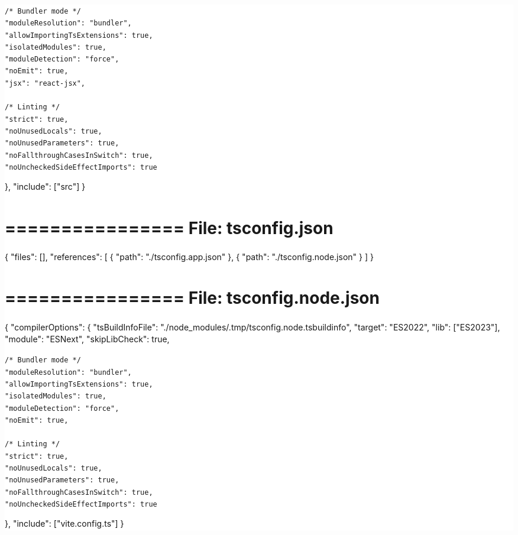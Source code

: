     /* Bundler mode */
    "moduleResolution": "bundler",
    "allowImportingTsExtensions": true,
    "isolatedModules": true,
    "moduleDetection": "force",
    "noEmit": true,
    "jsx": "react-jsx",

    /* Linting */
    "strict": true,
    "noUnusedLocals": true,
    "noUnusedParameters": true,
    "noFallthroughCasesInSwitch": true,
    "noUncheckedSideEffectImports": true
  },
  "include": ["src"]
}

================
File: tsconfig.json
================
{
  "files": [],
  "references": [
    { "path": "./tsconfig.app.json" },
    { "path": "./tsconfig.node.json" }
  ]
}

================
File: tsconfig.node.json
================
{
  "compilerOptions": {
    "tsBuildInfoFile": "./node_modules/.tmp/tsconfig.node.tsbuildinfo",
    "target": "ES2022",
    "lib": ["ES2023"],
    "module": "ESNext",
    "skipLibCheck": true,

    /* Bundler mode */
    "moduleResolution": "bundler",
    "allowImportingTsExtensions": true,
    "isolatedModules": true,
    "moduleDetection": "force",
    "noEmit": true,

    /* Linting */
    "strict": true,
    "noUnusedLocals": true,
    "noUnusedParameters": true,
    "noFallthroughCasesInSwitch": true,
    "noUncheckedSideEffectImports": true
  },
  "include": ["vite.config.ts"]
}
